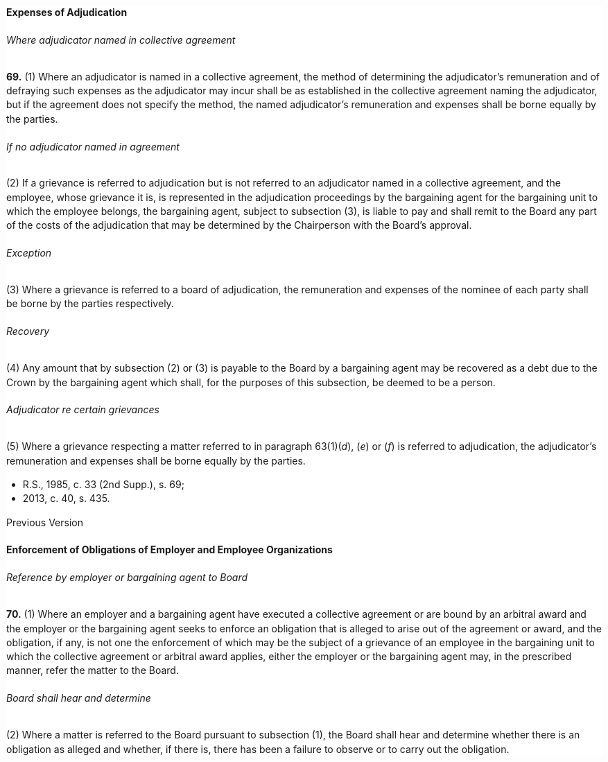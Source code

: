 #### Expenses of Adjudication

###### Where adjudicator named in collective agreement

**69.** (1) Where an adjudicator is named in a collective agreement, the method of determining the adjudicator’s remuneration and of defraying such expenses as the adjudicator may incur shall be as established in the collective agreement naming the adjudicator, but if the agreement does not specify the method, the named adjudicator’s remuneration and expenses shall be borne equally by the parties.

###### If no adjudicator named in agreement

(2) If a grievance is referred to adjudication but is not referred to an adjudicator named in a collective agreement, and the employee, whose grievance it is, is represented in the adjudication proceedings by the bargaining agent for the bargaining unit to which the employee belongs, the bargaining agent, subject to subsection (3), is liable to pay and shall remit to the Board any part of the costs of the adjudication that may be determined by the Chairperson with the Board’s approval.

###### Exception

(3) Where a grievance is referred to a board of adjudication, the remuneration and expenses of the nominee of each party shall be borne by the parties respectively.

###### Recovery

(4) Any amount that by subsection (2) or (3) is payable to the Board by a bargaining agent may be recovered as a debt due to the Crown by the bargaining agent which shall, for the purposes of this subsection, be deemed to be a person.

###### Adjudicator re certain grievances

(5) Where a grievance respecting a matter referred to in paragraph 63(1)(_d_), (_e_) or (_f_) is referred to adjudication, the adjudicator’s remuneration and expenses shall be borne equally by the parties.

  * R.S., 1985, c. 33 (2nd Supp.), s. 69;
  * 2013, c. 40, s. 435.

Previous Version

#### Enforcement of Obligations of Employer and Employee Organizations

###### Reference by employer or bargaining agent to Board

**70.** (1) Where an employer and a bargaining agent have executed a collective agreement or are bound by an arbitral award and the employer or the bargaining agent seeks to enforce an obligation that is alleged to arise out of the agreement or award, and the obligation, if any, is not one the enforcement of which may be the subject of a grievance of an employee in the bargaining unit to which the collective agreement or arbitral award applies, either the employer or the bargaining agent may, in the prescribed manner, refer the matter to the Board.

###### Board shall hear and determine

(2) Where a matter is referred to the Board pursuant to subsection (1), the Board shall hear and determine whether there is an obligation as alleged and whether, if there is, there has been a failure to observe or to carry out the obligation.
